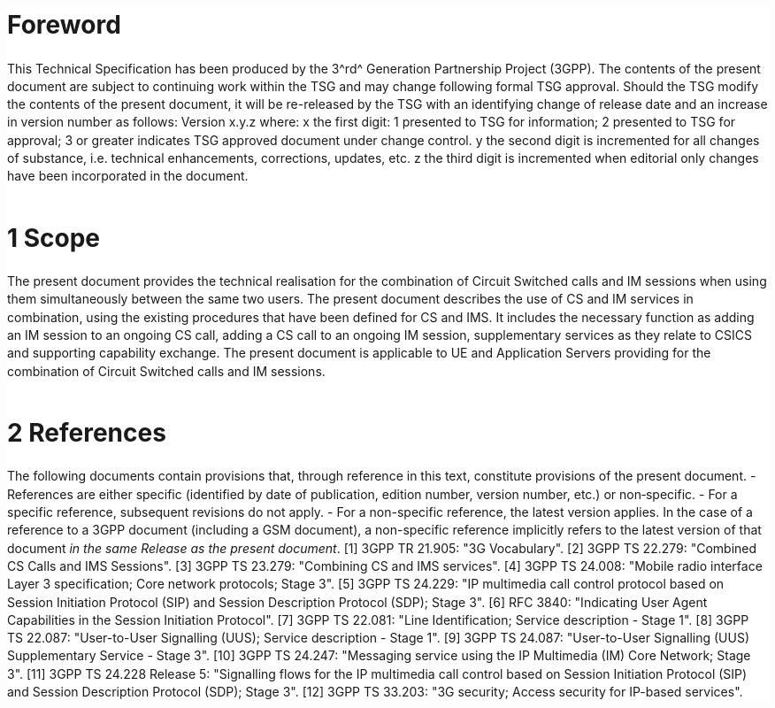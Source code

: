 # Foreword
This Technical Specification has been produced by the 3^rd^ Generation
Partnership Project (3GPP).
The contents of the present document are subject to continuing work within the
TSG and may change following formal TSG approval. Should the TSG modify the
contents of the present document, it will be re-released by the TSG with an
identifying change of release date and an increase in version number as
follows:
Version x.y.z
where:
x the first digit:
1 presented to TSG for information;
2 presented to TSG for approval;
3 or greater indicates TSG approved document under change control.
y the second digit is incremented for all changes of substance, i.e. technical
enhancements, corrections, updates, etc.
z the third digit is incremented when editorial only changes have been
incorporated in the document.
# 1 Scope
The present document provides the technical realisation for the combination of
Circuit Switched calls and IM sessions when using them simultaneously between
the same two users.
The present document describes the use of CS and IM services in combination,
using the existing procedures that have been defined for CS and IMS. It
includes the necessary function as adding an IM session to an ongoing CS call,
adding a CS call to an ongoing IM session, supplementary services as they
relate to CSICS and supporting capability exchange.
The present document is applicable to UE and Application Servers providing for
the combination of Circuit Switched calls and IM sessions.
# 2 References
The following documents contain provisions that, through reference in this
text, constitute provisions of the present document.
\- References are either specific (identified by date of publication, edition
number, version number, etc.) or non‑specific.
\- For a specific reference, subsequent revisions do not apply.
\- For a non-specific reference, the latest version applies. In the case of a
reference to a 3GPP document (including a GSM document), a non-specific
reference implicitly refers to the latest version of that document _in the
same Release as the present document_.
[1] 3GPP TR 21.905: \"3G Vocabulary\".
[2] 3GPP TS 22.279: \"Combined CS Calls and IMS Sessions\".
[3] 3GPP TS 23.279: \"Combining CS and IMS services\".
[4] 3GPP TS 24.008: \"Mobile radio interface Layer 3 specification; Core
network protocols; Stage 3\".
[5] 3GPP TS 24.229: \"IP multimedia call control protocol based on Session
Initiation Protocol (SIP) and Session Description Protocol (SDP); Stage 3\".
[6] RFC 3840: \"Indicating User Agent Capabilities in the Session Initiation
Protocol\".
[7] 3GPP TS 22.081: \"Line Identification; Service description - Stage 1\".
[8] 3GPP TS 22.087: \"User-to-User Signalling (UUS); Service description -
Stage 1\".
[9] 3GPP TS 24.087: \"User-to-User Signalling (UUS) Supplementary Service -
Stage 3\".
[10] 3GPP TS 24.247: \"Messaging service using the IP Multimedia (IM) Core
Network; Stage 3\".
[11] 3GPP TS 24.228 Release 5: \"Signalling flows for the IP multimedia call
control based on Session Initiation Protocol (SIP) and Session Description
Protocol (SDP); Stage 3\".
[12] 3GPP TS 33.203: \"3G security; Access security for IP-based services\".